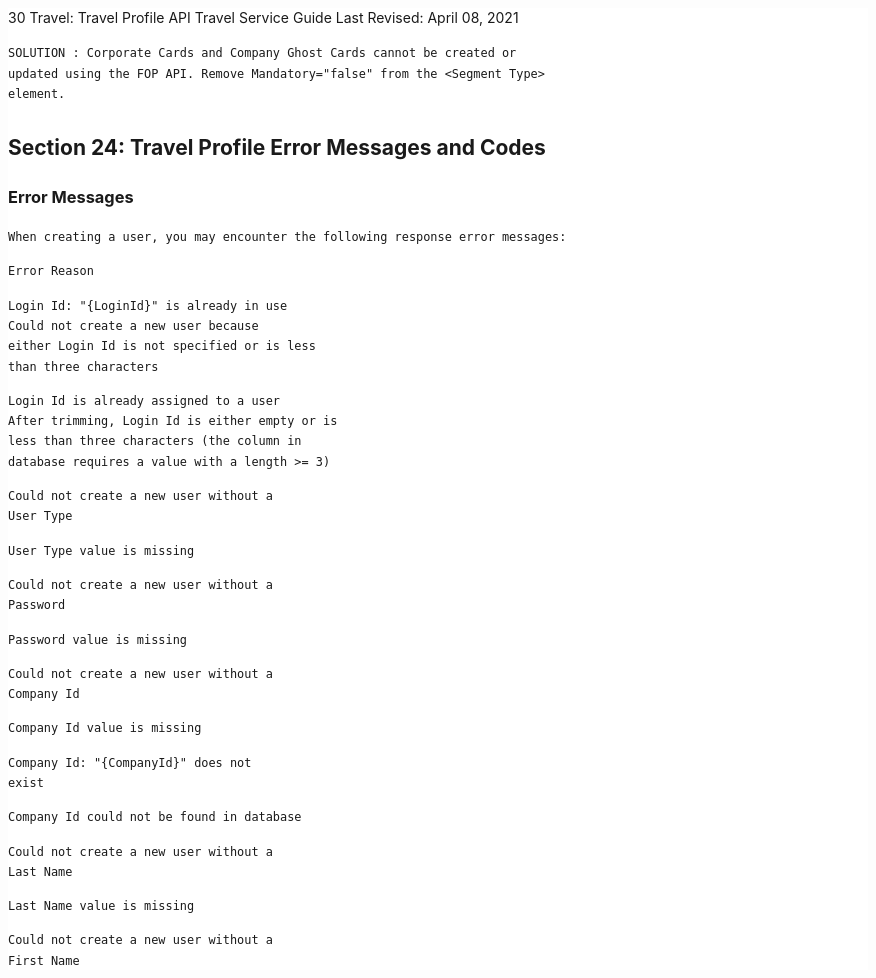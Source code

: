 30 Travel: Travel Profile API Travel Service Guide
Last Revised: April 08, 2021

```
SOLUTION : Corporate Cards and Company Ghost Cards cannot be created or
updated using the FOP API. Remove Mandatory="false" from the <Segment Type>
element.
```
## Section 24: Travel Profile Error Messages and Codes

### Error Messages

```
When creating a user, you may encounter the following response error messages:
```
```
Error Reason
```
```
Login Id: "{LoginId}" is already in use
Could not create a new user because
either Login Id is not specified or is less
than three characters
```
```
Login Id is already assigned to a user
After trimming, Login Id is either empty or is
less than three characters (the column in
database requires a value with a length >= 3)
```
```
Could not create a new user without a
User Type
```
```
User Type value is missing
```
```
Could not create a new user without a
Password
```
```
Password value is missing
```
```
Could not create a new user without a
Company Id
```
```
Company Id value is missing
```
```
Company Id: "{CompanyId}" does not
exist
```
```
Company Id could not be found in database
```
```
Could not create a new user without a
Last Name
```
```
Last Name value is missing
```
```
Could not create a new user without a
First Name
```
```
```